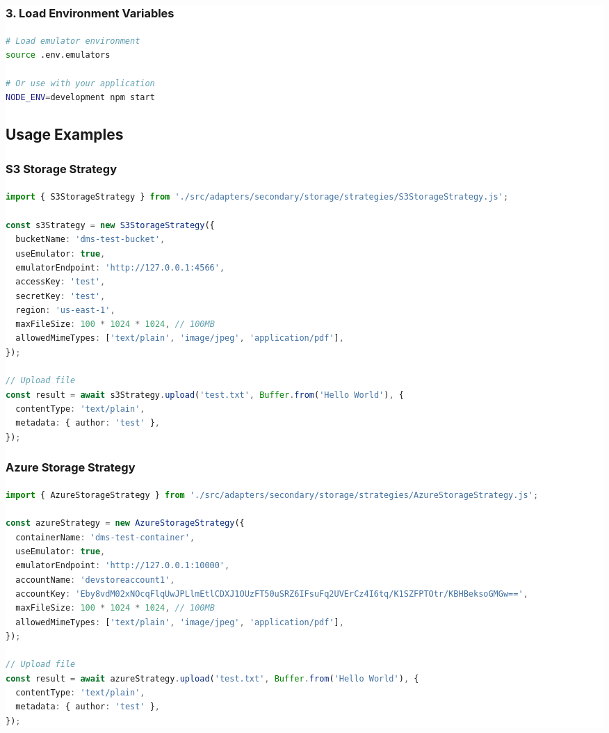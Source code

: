 
### 3. Load Environment Variables

```bash
# Load emulator environment
source .env.emulators

# Or use with your application
NODE_ENV=development npm start
```

## Usage Examples

### S3 Storage Strategy

```typescript
import { S3StorageStrategy } from './src/adapters/secondary/storage/strategies/S3StorageStrategy.js';

const s3Strategy = new S3StorageStrategy({
  bucketName: 'dms-test-bucket',
  useEmulator: true,
  emulatorEndpoint: 'http://127.0.0.1:4566',
  accessKey: 'test',
  secretKey: 'test',
  region: 'us-east-1',
  maxFileSize: 100 * 1024 * 1024, // 100MB
  allowedMimeTypes: ['text/plain', 'image/jpeg', 'application/pdf'],
});

// Upload file
const result = await s3Strategy.upload('test.txt', Buffer.from('Hello World'), {
  contentType: 'text/plain',
  metadata: { author: 'test' },
});
```

### Azure Storage Strategy

```typescript
import { AzureStorageStrategy } from './src/adapters/secondary/storage/strategies/AzureStorageStrategy.js';

const azureStrategy = new AzureStorageStrategy({
  containerName: 'dms-test-container',
  useEmulator: true,
  emulatorEndpoint: 'http://127.0.0.1:10000',
  accountName: 'devstoreaccount1',
  accountKey: 'Eby8vdM02xNOcqFlqUwJPLlmEtlCDXJ1OUzFT50uSRZ6IFsuFq2UVErCz4I6tq/K1SZFPTOtr/KBHBeksoGMGw==',
  maxFileSize: 100 * 1024 * 1024, // 100MB
  allowedMimeTypes: ['text/plain', 'image/jpeg', 'application/pdf'],
});

// Upload file
const result = await azureStrategy.upload('test.txt', Buffer.from('Hello World'), {
  contentType: 'text/plain',
  metadata: { author: 'test' },
});
```
